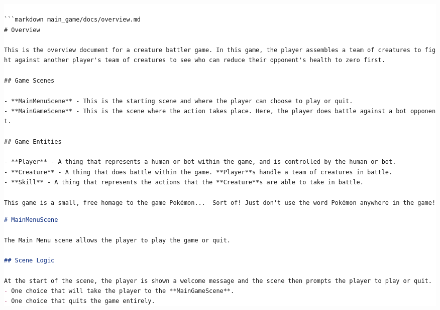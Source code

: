 























```

```markdown main_game/docs/overview.md
# Overview

This is the overview document for a creature battler game. In this game, the player assembles a team of creatures to fight against another player's team of creatures to see who can reduce their opponent's health to zero first.

## Game Scenes

- **MainMenuScene** - This is the starting scene and where the player can choose to play or quit.
- **MainGameScene** - This is the scene where the action takes place. Here, the player does battle against a bot opponent.

## Game Entities

- **Player** - A thing that represents a human or bot within the game, and is controlled by the human or bot.
- **Creature** - A thing that does battle within the game. **Player**s handle a team of creatures in battle.
- **Skill** - A thing that represents the actions that the **Creature**s are able to take in battle.

This game is a small, free homage to the game Pokémon...  Sort of! Just don't use the word Pokémon anywhere in the game!
```

```markdown main_game/docs/scenes/main_menu_scene.md
# MainMenuScene

The Main Menu scene allows the player to play the game or quit.

## Scene Logic

At the start of the scene, the player is shown a welcome message and the scene then prompts the player to play or quit. 
- One choice that will take the player to the **MainGameScene**.
- One choice that quits the game entirely.

```
